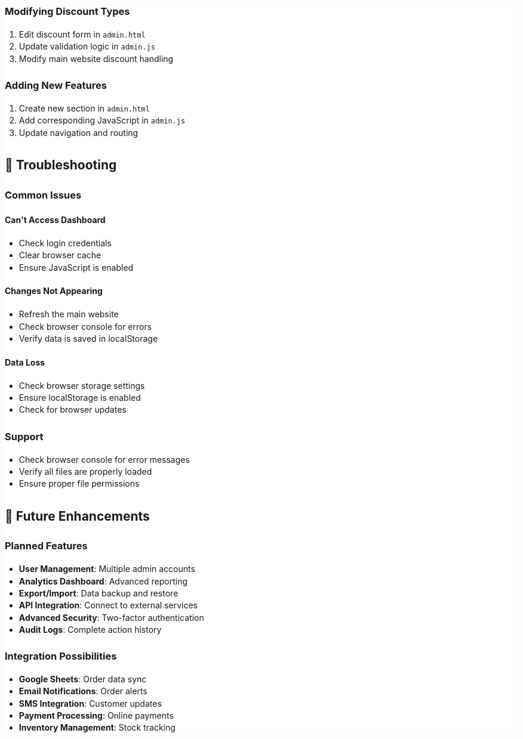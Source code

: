 ### **Modifying Discount Types**
1. Edit discount form in `admin.html`
2. Update validation logic in `admin.js`
3. Modify main website discount handling

### **Adding New Features**
1. Create new section in `admin.html`
2. Add corresponding JavaScript in `admin.js`
3. Update navigation and routing

## 🚨 **Troubleshooting**

### **Common Issues**

#### **Can't Access Dashboard**
- Check login credentials
- Clear browser cache
- Ensure JavaScript is enabled

#### **Changes Not Appearing**
- Refresh the main website
- Check browser console for errors
- Verify data is saved in localStorage

#### **Data Loss**
- Check browser storage settings
- Ensure localStorage is enabled
- Check for browser updates

### **Support**
- Check browser console for error messages
- Verify all files are properly loaded
- Ensure proper file permissions

## 🔮 **Future Enhancements**

### **Planned Features**
- **User Management**: Multiple admin accounts
- **Analytics Dashboard**: Advanced reporting
- **Export/Import**: Data backup and restore
- **API Integration**: Connect to external services
- **Advanced Security**: Two-factor authentication
- **Audit Logs**: Complete action history

### **Integration Possibilities**
- **Google Sheets**: Order data sync
- **Email Notifications**: Order alerts
- **SMS Integration**: Customer updates
- **Payment Processing**: Online payments
- **Inventory Management**: Stock tracking

